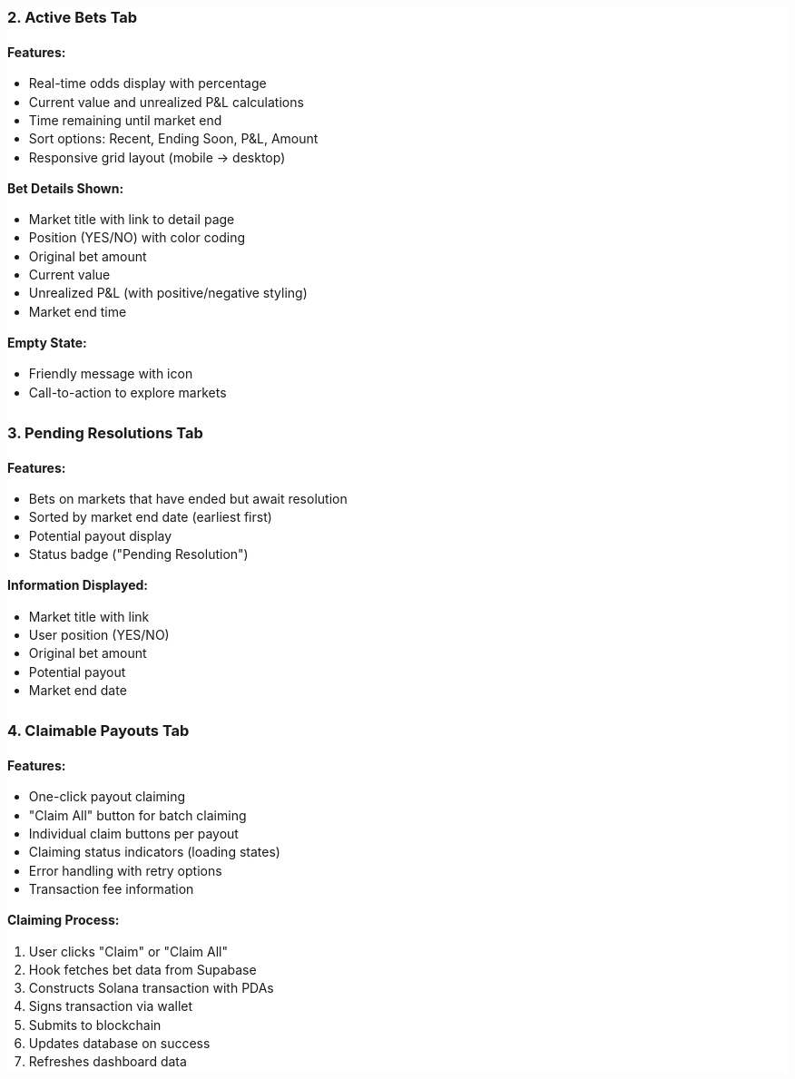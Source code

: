 ### 2. Active Bets Tab

**Features:**
- Real-time odds display with percentage
- Current value and unrealized P&L calculations
- Time remaining until market end
- Sort options: Recent, Ending Soon, P&L, Amount
- Responsive grid layout (mobile → desktop)

**Bet Details Shown:**
- Market title with link to detail page
- Position (YES/NO) with color coding
- Original bet amount
- Current value
- Unrealized P&L (with positive/negative styling)
- Market end time

**Empty State:**
- Friendly message with icon
- Call-to-action to explore markets

### 3. Pending Resolutions Tab

**Features:**
- Bets on markets that have ended but await resolution
- Sorted by market end date (earliest first)
- Potential payout display
- Status badge ("Pending Resolution")

**Information Displayed:**
- Market title with link
- User position (YES/NO)
- Original bet amount
- Potential payout
- Market end date

### 4. Claimable Payouts Tab

**Features:**
- One-click payout claiming
- "Claim All" button for batch claiming
- Individual claim buttons per payout
- Claiming status indicators (loading states)
- Error handling with retry options
- Transaction fee information

**Claiming Process:**
1. User clicks "Claim" or "Claim All"
2. Hook fetches bet data from Supabase
3. Constructs Solana transaction with PDAs
4. Signs transaction via wallet
5. Submits to blockchain
6. Updates database on success
7. Refreshes dashboard data
